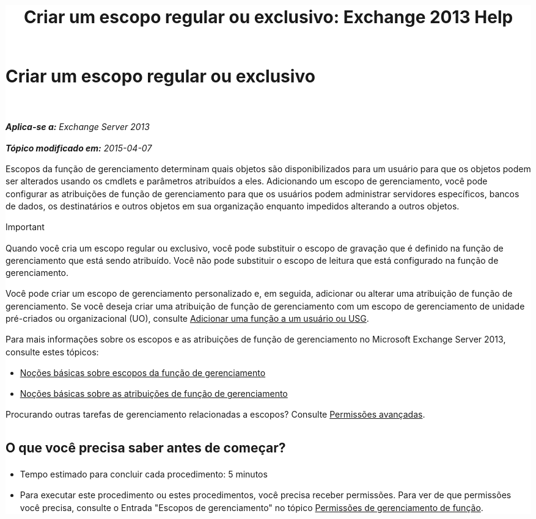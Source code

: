 ﻿---
title: 'Criar um escopo regular ou exclusivo: Exchange 2013 Help'
TOCTitle: Criar um escopo regular ou exclusivo
ms:assetid: b97a5be3-15cc-4954-ba30-a824a95e21be
ms:mtpsurl: https://technet.microsoft.com/pt-br/library/Dd351083(v=EXCHG.150)
ms:contentKeyID: 50486479
ms.date: 05/22/2018
mtps_version: v=EXCHG.150
ms.translationtype: MT
---

# Criar um escopo regular ou exclusivo

 

_**Aplica-se a:** Exchange Server 2013_

_**Tópico modificado em:** 2015-04-07_

Escopos da função de gerenciamento determinam quais objetos são disponibilizados para um usuário para que os objetos podem ser alterados usando os cmdlets e parâmetros atribuídos a eles. Adicionando um escopo de gerenciamento, você pode configurar as atribuições de função de gerenciamento para que os usuários podem administrar servidores específicos, bancos de dados, os destinatários e outros objetos em sua organização enquanto impedidos alterando a outros objetos.


> [!IMPORTANT]  
> Quando você cria um escopo regular ou exclusivo, você pode substituir o escopo de gravação que é definido na função de gerenciamento que está sendo atribuído. Você não pode substituir o escopo de leitura que está configurado na função de gerenciamento.



Você pode criar um escopo de gerenciamento personalizado e, em seguida, adicionar ou alterar uma atribuição de função de gerenciamento. Se você deseja criar uma atribuição de função de gerenciamento com um escopo de gerenciamento de unidade pré-criados ou organizacional (UO), consulte [Adicionar uma função a um usuário ou USG](add-a-role-to-a-user-or-usg-exchange-2013-help.md).

Para mais informações sobre os escopos e as atribuições de função de gerenciamento no Microsoft Exchange Server 2013, consulte estes tópicos:

  - [Noções básicas sobre escopos da função de gerenciamento](understanding-management-role-scopes-exchange-2013-help.md)

  - [Noções básicas sobre as atribuições de função de gerenciamento](understanding-management-role-assignments-exchange-2013-help.md)

Procurando outras tarefas de gerenciamento relacionadas a escopos? Consulte [Permissões avançadas](advanced-permissions-exchange-2013-help.md).

## O que você precisa saber antes de começar?

  - Tempo estimado para concluir cada procedimento: 5 minutos

  - Para executar este procedimento ou estes procedimentos, você precisa receber permissões. Para ver de que permissões você precisa, consulte o Entrada "Escopos de gerenciamento" no tópico [Permissões de gerenciamento de função](role-management-permissions-exchange-2013-help.md).

